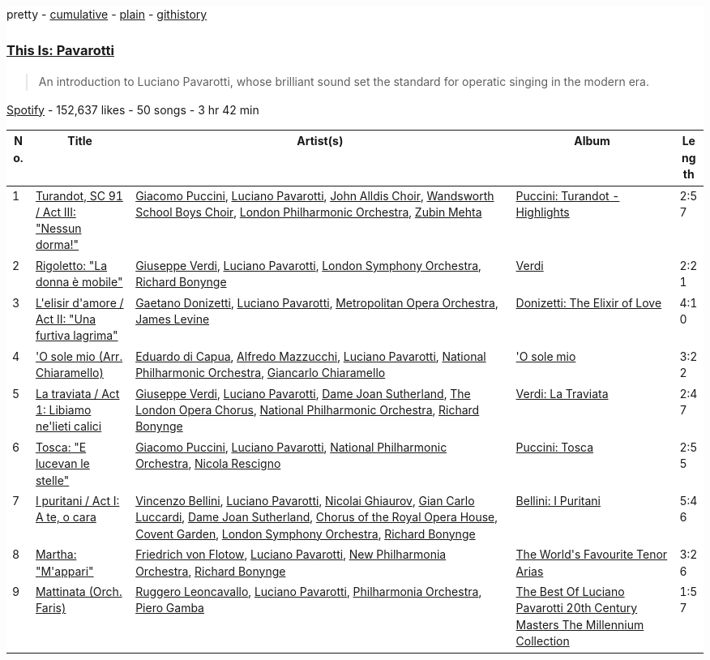 pretty - [cumulative](/playlists/cumulative/37i9dQZF1DX5M3XSYkKZCl.md) - [plain](/playlists/plain/37i9dQZF1DX5M3XSYkKZCl) - [githistory](https://github.githistory.xyz/mackorone/spotify-playlist-archive/blob/main/playlists/plain/37i9dQZF1DX5M3XSYkKZCl)

### [This Is: Pavarotti](https://open.spotify.com/playlist/37i9dQZF1DX5M3XSYkKZCl)

> An introduction to Luciano Pavarotti, whose brilliant sound set the standard for operatic singing in the modern era.

[Spotify](https://open.spotify.com/user/spotify) - 152,637 likes - 50 songs - 3 hr 42 min

| No. | Title | Artist(s) | Album | Length |
|---|---|---|---|---|
| 1 | [Turandot, SC 91 / Act III: "Nessun dorma!"](https://open.spotify.com/track/74WjYdm3Lvbwnds4thYPUU) | [Giacomo Puccini](https://open.spotify.com/artist/0OzxPXyowUEQ532c9AmHUR), [Luciano Pavarotti](https://open.spotify.com/artist/0Y8KmFkKOgJybpVobn1onU), [John Alldis Choir](https://open.spotify.com/artist/1c0LUqvKTiWVsdrIn4LTZz), [Wandsworth School Boys Choir](https://open.spotify.com/artist/3Al8lu5X4j3QY40s4OIawp), [London Philharmonic Orchestra](https://open.spotify.com/artist/3PfJE6ebCbCHeuqO4BfNeA), [Zubin Mehta](https://open.spotify.com/artist/3FEd0qHPFOgcpfw7bCXB4x) | [Puccini: Turandot \- Highlights](https://open.spotify.com/album/4sD3O2NsmbzU7hkjgTpbjG) | 2:57 |
| 2 | [Rigoletto: "La donna è mobile"](https://open.spotify.com/track/5cR6xfzyicyDyAr52zB48k) | [Giuseppe Verdi](https://open.spotify.com/artist/1JOQXgYdQV2yfrhewqx96o), [Luciano Pavarotti](https://open.spotify.com/artist/0Y8KmFkKOgJybpVobn1onU), [London Symphony Orchestra](https://open.spotify.com/artist/5yxyJsFanEAuwSM5kOuZKc), [Richard Bonynge](https://open.spotify.com/artist/6JAPOSeaWl61UBRKZYgAeZ) | [Verdi](https://open.spotify.com/album/1iY9IQB9avls47I3shc9s7) | 2:21 |
| 3 | [L'elisir d'amore / Act II: "Una furtiva lagrima"](https://open.spotify.com/track/7DKv6FjD4xxeT4ZmEdec9W) | [Gaetano Donizetti](https://open.spotify.com/artist/2jCGEMSZXMSOImpD8sqo56), [Luciano Pavarotti](https://open.spotify.com/artist/0Y8KmFkKOgJybpVobn1onU), [Metropolitan Opera Orchestra](https://open.spotify.com/artist/5wn7ofJrDNHlKovbljawzS), [James Levine](https://open.spotify.com/artist/4qFQgEF1rg6a9WvJM0MQIa) | [Donizetti: The Elixir of Love](https://open.spotify.com/album/5yhI6N044Od0khxnnJEAXK) | 4:10 |
| 4 | ['O sole mio \(Arr\. Chiaramello\)](https://open.spotify.com/track/0KFPsX30uBNCDpkgdz0JrV) | [Eduardo di Capua](https://open.spotify.com/artist/2q0Rkp6Ud5XxPTCkCCdbYr), [Alfredo Mazzucchi](https://open.spotify.com/artist/4vHK0wAa73KIgQzxeowBbh), [Luciano Pavarotti](https://open.spotify.com/artist/0Y8KmFkKOgJybpVobn1onU), [National Philharmonic Orchestra](https://open.spotify.com/artist/2Ek1WGW7WeyDoxsZiu0AAd), [Giancarlo Chiaramello](https://open.spotify.com/artist/68GjvtnJaBEP7b6Qd8JDRg) | ['O sole mio](https://open.spotify.com/album/5mzQPkCKaW7mC6AWzoqMaO) | 3:22 |
| 5 | [La traviata / Act 1: Libiamo ne'lieti calici](https://open.spotify.com/track/2zGVfygrdGVKCZ54sxCaQH) | [Giuseppe Verdi](https://open.spotify.com/artist/1JOQXgYdQV2yfrhewqx96o), [Luciano Pavarotti](https://open.spotify.com/artist/0Y8KmFkKOgJybpVobn1onU), [Dame Joan Sutherland](https://open.spotify.com/artist/57ut70dPEUxC1dk83YY3hY), [The London Opera Chorus](https://open.spotify.com/artist/3RIfkcDRrJkrLteTN46oHJ), [National Philharmonic Orchestra](https://open.spotify.com/artist/2Ek1WGW7WeyDoxsZiu0AAd), [Richard Bonynge](https://open.spotify.com/artist/6JAPOSeaWl61UBRKZYgAeZ) | [Verdi: La Traviata](https://open.spotify.com/album/2SlDrNnAloO1uL0cUOf8bg) | 2:47 |
| 6 | [Tosca: "E lucevan le stelle"](https://open.spotify.com/track/6TULK1G2c2c66sg9XcLVA4) | [Giacomo Puccini](https://open.spotify.com/artist/0OzxPXyowUEQ532c9AmHUR), [Luciano Pavarotti](https://open.spotify.com/artist/0Y8KmFkKOgJybpVobn1onU), [National Philharmonic Orchestra](https://open.spotify.com/artist/2Ek1WGW7WeyDoxsZiu0AAd), [Nicola Rescigno](https://open.spotify.com/artist/0q361GTlmwBoXupFQc0T8v) | [Puccini: Tosca](https://open.spotify.com/album/04b94fe4mKns2VB8FxrBYp) | 2:55 |
| 7 | [I puritani / Act I: A te, o cara](https://open.spotify.com/track/48fH1Mv10Nl8Hisna5y2Rf) | [Vincenzo Bellini](https://open.spotify.com/artist/6AphpMkKDU4I3Z6XaGu1UV), [Luciano Pavarotti](https://open.spotify.com/artist/0Y8KmFkKOgJybpVobn1onU), [Nicolai Ghiaurov](https://open.spotify.com/artist/0gHar4003EyqU81XGv1Bka), [Gian Carlo Luccardi](https://open.spotify.com/artist/1TM0WyEFU7P1YZAP1vY0jy), [Dame Joan Sutherland](https://open.spotify.com/artist/57ut70dPEUxC1dk83YY3hY), [Chorus of the Royal Opera House, Covent Garden](https://open.spotify.com/artist/06MDD2tGLJbN2URk3WzXAm), [London Symphony Orchestra](https://open.spotify.com/artist/5yxyJsFanEAuwSM5kOuZKc), [Richard Bonynge](https://open.spotify.com/artist/6JAPOSeaWl61UBRKZYgAeZ) | [Bellini: I Puritani](https://open.spotify.com/album/7xxolpIFp1nYsB9eXvBUDI) | 5:46 |
| 8 | [Martha: "M'appari"](https://open.spotify.com/track/6zr3CEZAvJyxARO5oNt5lS) | [Friedrich von Flotow](https://open.spotify.com/artist/1fiVwfyL3nKnmVz7580kET), [Luciano Pavarotti](https://open.spotify.com/artist/0Y8KmFkKOgJybpVobn1onU), [New Philharmonia Orchestra](https://open.spotify.com/artist/11vpC3XmFb1LIP2ugl96lZ), [Richard Bonynge](https://open.spotify.com/artist/6JAPOSeaWl61UBRKZYgAeZ) | [The World's Favourite Tenor Arias](https://open.spotify.com/album/3aIROqSfb35aNdePJpBpgy) | 3:26 |
| 9 | [Mattinata \(Orch\. Faris\)](https://open.spotify.com/track/4z2WTEwX66niZjo7v4SFj2) | [Ruggero Leoncavallo](https://open.spotify.com/artist/72auy9NefUbGecYVrTiPzq), [Luciano Pavarotti](https://open.spotify.com/artist/0Y8KmFkKOgJybpVobn1onU), [Philharmonia Orchestra](https://open.spotify.com/artist/09KZU0NsS7jRa5p0SflmGY), [Piero Gamba](https://open.spotify.com/artist/7KfKWrilN906TAPWZf8Wc6) | [The Best Of Luciano Pavarotti 20th Century Masters The Millennium Collection](https://open.spotify.com/album/4TAcIFi7Sa5eH06WX7VVZ9) | 1:57 |